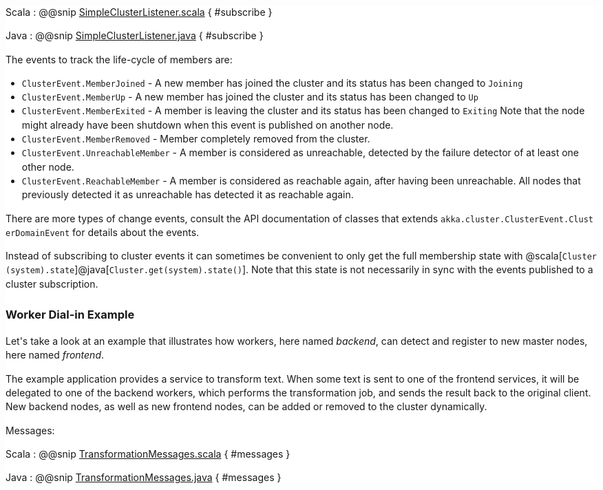 Scala
:  @@snip [SimpleClusterListener.scala]($code$/scala/docs/cluster/SimpleClusterListener.scala) { #subscribe }

Java
:  @@snip [SimpleClusterListener.java]($code$/java/jdocs/cluster/SimpleClusterListener.java) { #subscribe }

The events to track the life-cycle of members are:

 * `ClusterEvent.MemberJoined` - A new member has joined the cluster and its status has been changed to `Joining`
 * `ClusterEvent.MemberUp` - A new member has joined the cluster and its status has been changed to `Up`
 * `ClusterEvent.MemberExited` - A member is leaving the cluster and its status has been changed to `Exiting`
Note that the node might already have been shutdown when this event is published on another node.
 * `ClusterEvent.MemberRemoved` - Member completely removed from the cluster.
 * `ClusterEvent.UnreachableMember` - A member is considered as unreachable, detected by the failure detector
of at least one other node.
 * `ClusterEvent.ReachableMember` - A member is considered as reachable again, after having been unreachable.
All nodes that previously detected it as unreachable has detected it as reachable again.

There are more types of change events, consult the API documentation
of classes that extends `akka.cluster.ClusterEvent.ClusterDomainEvent`
for details about the events.

Instead of subscribing to cluster events it can sometimes be convenient to only get the full membership state with
@scala[`Cluster(system).state`]@java[`Cluster.get(system).state()`]. Note that this state is not necessarily in sync with the events published to a
cluster subscription.

### Worker Dial-in Example

Let's take a look at an example that illustrates how workers, here named *backend*,
can detect and register to new master nodes, here named *frontend*.

The example application provides a service to transform text. When some text
is sent to one of the frontend services, it will be delegated to one of the
backend workers, which performs the transformation job, and sends the result back to
the original client. New backend nodes, as well as new frontend nodes, can be
added or removed to the cluster dynamically.

Messages:

Scala
:  @@snip [TransformationMessages.scala]($code$/scala/docs/cluster/TransformationMessages.scala) { #messages }

Java
:  @@snip [TransformationMessages.java]($code$/java/jdocs/cluster/TransformationMessages.java) { #messages }
